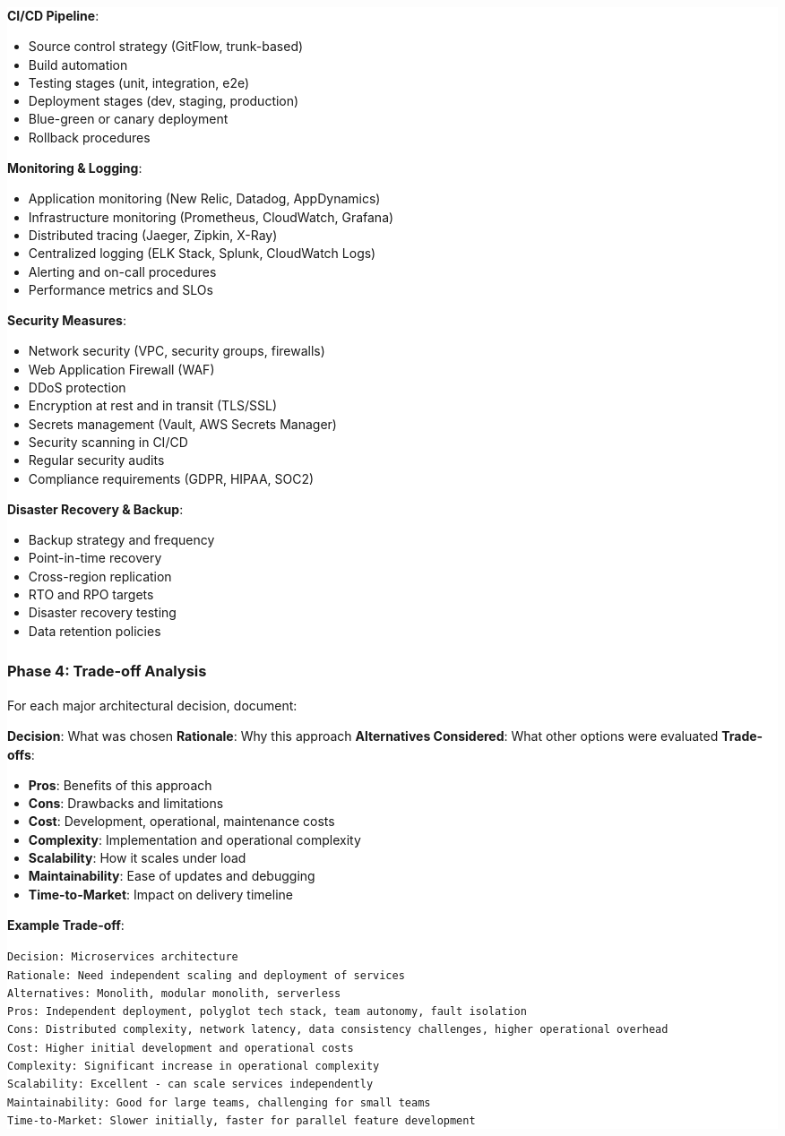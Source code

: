 **CI/CD Pipeline**:
- Source control strategy (GitFlow, trunk-based)
- Build automation
- Testing stages (unit, integration, e2e)
- Deployment stages (dev, staging, production)
- Blue-green or canary deployment
- Rollback procedures

**Monitoring & Logging**:
- Application monitoring (New Relic, Datadog, AppDynamics)
- Infrastructure monitoring (Prometheus, CloudWatch, Grafana)
- Distributed tracing (Jaeger, Zipkin, X-Ray)
- Centralized logging (ELK Stack, Splunk, CloudWatch Logs)
- Alerting and on-call procedures
- Performance metrics and SLOs

**Security Measures**:
- Network security (VPC, security groups, firewalls)
- Web Application Firewall (WAF)
- DDoS protection
- Encryption at rest and in transit (TLS/SSL)
- Secrets management (Vault, AWS Secrets Manager)
- Security scanning in CI/CD
- Regular security audits
- Compliance requirements (GDPR, HIPAA, SOC2)

**Disaster Recovery & Backup**:
- Backup strategy and frequency
- Point-in-time recovery
- Cross-region replication
- RTO and RPO targets
- Disaster recovery testing
- Data retention policies

### Phase 4: Trade-off Analysis

For each major architectural decision, document:

**Decision**: What was chosen
**Rationale**: Why this approach
**Alternatives Considered**: What other options were evaluated
**Trade-offs**:
- **Pros**: Benefits of this approach
- **Cons**: Drawbacks and limitations
- **Cost**: Development, operational, maintenance costs
- **Complexity**: Implementation and operational complexity
- **Scalability**: How it scales under load
- **Maintainability**: Ease of updates and debugging
- **Time-to-Market**: Impact on delivery timeline

**Example Trade-off**:
```
Decision: Microservices architecture
Rationale: Need independent scaling and deployment of services
Alternatives: Monolith, modular monolith, serverless
Pros: Independent deployment, polyglot tech stack, team autonomy, fault isolation
Cons: Distributed complexity, network latency, data consistency challenges, higher operational overhead
Cost: Higher initial development and operational costs
Complexity: Significant increase in operational complexity
Scalability: Excellent - can scale services independently
Maintainability: Good for large teams, challenging for small teams
Time-to-Market: Slower initially, faster for parallel feature development
```
